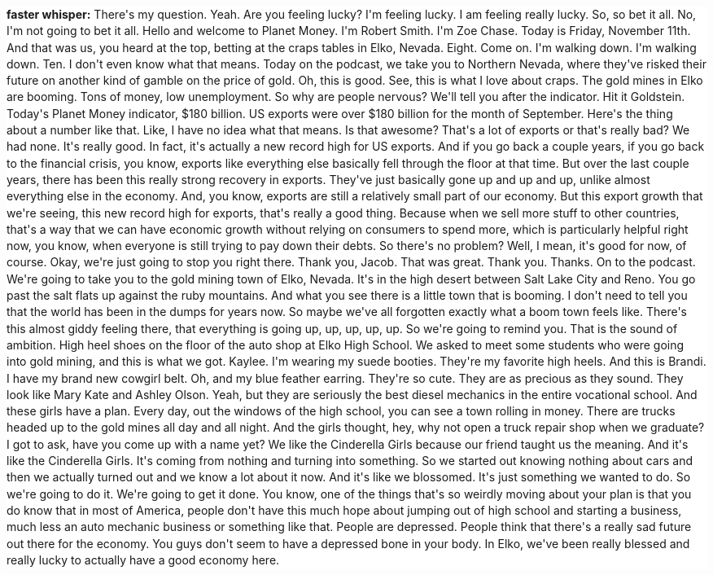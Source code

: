 **faster whisper:**
There's my question. Yeah. Are you feeling lucky? I'm feeling lucky. I am feeling really lucky. So, so bet it all. No, I'm not going to bet it all.
Hello and welcome to Planet Money. I'm Robert Smith. I'm Zoe Chase. Today is Friday, November 11th. And that was us, you heard at the top, betting at the craps tables in Elko, Nevada.
Eight. Come on. I'm walking down. I'm walking down. Ten. I don't even know what that means. Today on the podcast, we take you to Northern Nevada, where they've risked their future on another kind of gamble on the price of gold.
Oh, this is good. See, this is what I love about craps.
The gold mines in Elko are booming. Tons of money, low unemployment. So why are people nervous? We'll tell you after the indicator. Hit it Goldstein.
Today's Planet Money indicator, $180 billion. US exports were over $180 billion for the month of September.
Here's the thing about a number like that. Like, I have no idea what that means. Is that awesome? That's a lot of exports or that's really bad? We had none.
It's really good. In fact, it's actually a new record high for US exports. And if you go back a couple years, if you go back to the financial crisis, you know, exports like everything else basically fell through the floor at that time.
But over the last couple years, there has been this really strong recovery in exports. They've just basically gone up and up and up, unlike almost everything else in the economy.
And, you know, exports are still a relatively small part of our economy. But this export growth that we're seeing, this new record high for exports, that's really a good thing.
Because when we sell more stuff to other countries, that's a way that we can have economic growth without relying on consumers to spend more, which is particularly helpful right now, you know, when everyone is still trying to pay down their debts.
So there's no problem?
Well, I mean, it's good for now, of course.
Okay, we're just going to stop you right there. Thank you, Jacob. That was great. Thank you.
Thanks.
On to the podcast. We're going to take you to the gold mining town of Elko, Nevada. It's in the high desert between Salt Lake City and Reno. You go past the salt flats up against the ruby mountains.
And what you see there is a little town that is booming. I don't need to tell you that the world has been in the dumps for years now.
So maybe we've all forgotten exactly what a boom town feels like. There's this almost giddy feeling there, that everything is going up, up, up, up, up.
So we're going to remind you.
That is the sound of ambition. High heel shoes on the floor of the auto shop at Elko High School.
We asked to meet some students who were going into gold mining, and this is what we got.
Kaylee.
I'm wearing my suede booties. They're my favorite high heels.
And this is Brandi.
I have my brand new cowgirl belt.
Oh, and my blue feather earring. They're so cute.
They are as precious as they sound. They look like Mary Kate and Ashley Olson.
Yeah, but they are seriously the best diesel mechanics in the entire vocational school.
And these girls have a plan. Every day, out the windows of the high school, you can see a town rolling in money.
There are trucks headed up to the gold mines all day and all night.
And the girls thought, hey, why not open a truck repair shop when we graduate?
I got to ask, have you come up with a name yet?
We like the Cinderella Girls because our friend taught us the meaning.
And it's like the Cinderella Girls. It's coming from nothing and turning into something.
So we started out knowing nothing about cars and then we actually turned out and we know a lot about it now.
And it's like we blossomed. It's just something we wanted to do.
So we're going to do it. We're going to get it done.
You know, one of the things that's so weirdly moving about your plan is that you do know that in most of America,
people don't have this much hope about jumping out of high school and starting a business,
much less an auto mechanic business or something like that.
People are depressed. People think that there's a really sad future out there for the economy.
You guys don't seem to have a depressed bone in your body.
In Elko, we've been really blessed and really lucky to actually have a good economy here.